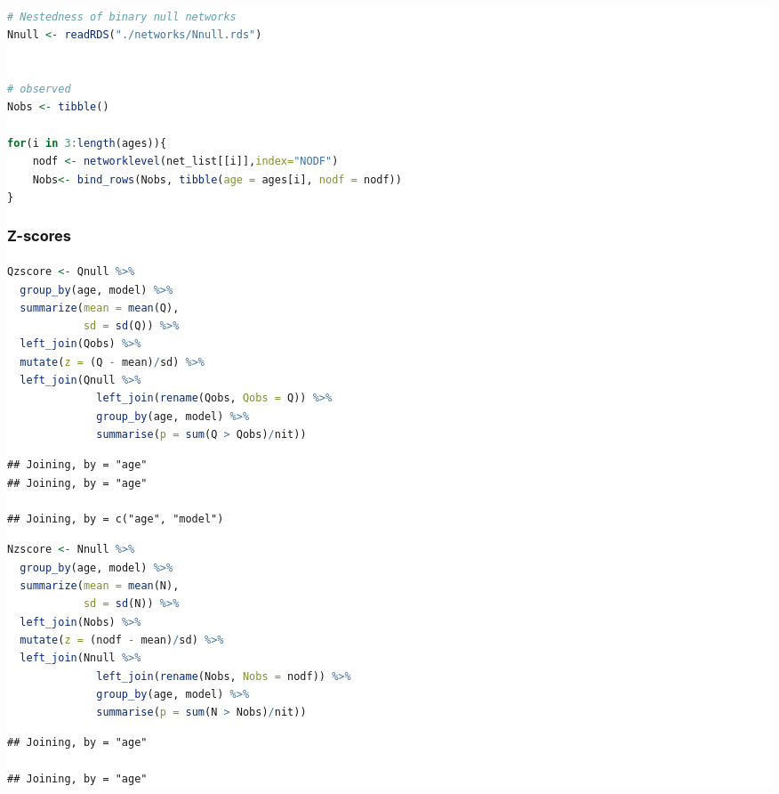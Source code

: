 ``` r
# Nestedness of binary null networks
Nnull <- readRDS("./networks/Nnull.rds")


# observed
Nobs <- tibble()

for(i in 3:length(ages)){
    nodf <- networklevel(net_list[[i]],index="NODF")
    Nobs<- bind_rows(Nobs, tibble(age = ages[i], nodf = nodf))
}
```

### Z-scores

``` r
Qzscore <- Qnull %>% 
  group_by(age, model) %>% 
  summarize(mean = mean(Q),
            sd = sd(Q)) %>% 
  left_join(Qobs) %>% 
  mutate(z = (Q - mean)/sd) %>% 
  left_join(Qnull %>% 
              left_join(rename(Qobs, Qobs = Q)) %>% 
              group_by(age, model) %>% 
              summarise(p = sum(Q > Qobs)/nit))
```

    ## Joining, by = "age"
    ## Joining, by = "age"

    ## Joining, by = c("age", "model")

``` r
Nzscore <- Nnull %>% 
  group_by(age, model) %>% 
  summarize(mean = mean(N),
            sd = sd(N)) %>% 
  left_join(Nobs) %>% 
  mutate(z = (nodf - mean)/sd) %>% 
  left_join(Nnull %>% 
              left_join(rename(Nobs, Nobs = nodf)) %>% 
              group_by(age, model) %>% 
              summarise(p = sum(N > Nobs)/nit))
```

    ## Joining, by = "age"

    ## Joining, by = "age"
